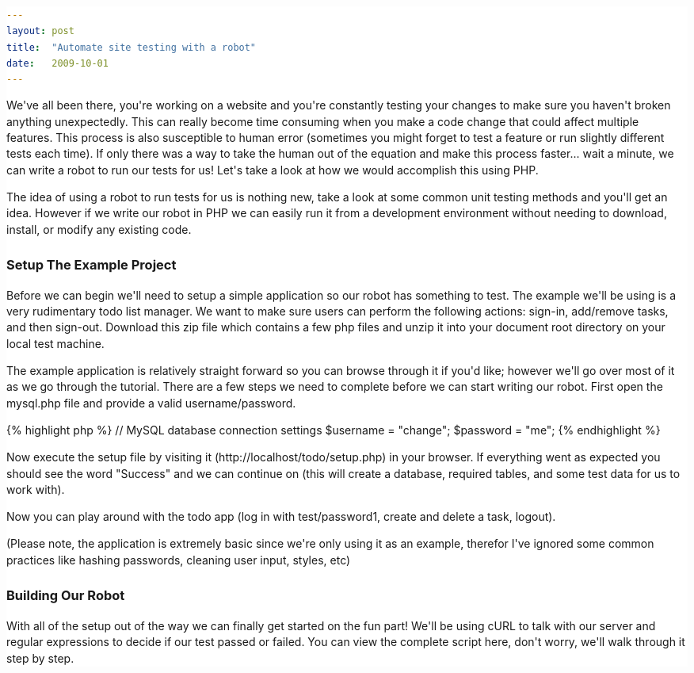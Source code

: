 ```yaml
---
layout: post
title:  "Automate site testing with a robot"
date:   2009-10-01
---
```

We've all been there, you're working on a website and you're constantly testing your changes to make sure you haven't broken anything unexpectedly. This can really become time consuming when you make a code change that could affect multiple features. This process is also susceptible to human error (sometimes you might forget to test a feature or run slightly different tests each time). If only there was a way to take the human out of the equation and make this process faster... wait a minute, we can write a robot to run our tests for us! Let's take a look at how we would accomplish this using PHP.

The idea of using a robot to run tests for us is nothing new, take a look at some common unit testing methods and you'll get an idea. However if we write our robot in PHP we can easily run it from a development environment without needing to download, install, or modify any existing code.

### Setup The Example Project

Before we can begin we'll need to setup a simple application so our robot has something to test. The example we'll be using is a very rudimentary todo list manager. We want to make sure users can perform the following actions: sign-in, add/remove tasks, and then sign-out. Download this zip file which contains a few php files and unzip it into your document root directory on your local test machine.

The example application is relatively straight forward so you can browse through it if you'd like; however we'll go over most of it as we go through the tutorial. There are a few steps we need to complete before we can start writing our robot. First open the mysql.php file and provide a valid username/password.

{% highlight php %}
    // MySQL database connection settings
    $username = "change";
    $password = "me";
{% endhighlight %}

Now execute the setup file by visiting it (http://localhost/todo/setup.php) in your browser. If everything went as expected you should see the word "Success" and we can continue on (this will create a database, required tables, and some test data for us to work with).

Now you can play around with the todo app (log in with test/password1, create and delete a task, logout).

(Please note, the application is extremely basic since we're only using it as an example, therefor I've ignored some common practices like hashing passwords, cleaning user input, styles, etc)

### Building Our Robot

With all of the setup out of the way we can finally get started on the fun part! We'll be using cURL to talk with our server and regular expressions to decide if our test passed or failed. You can view the complete script here, don't worry, we'll walk through it step by step.
